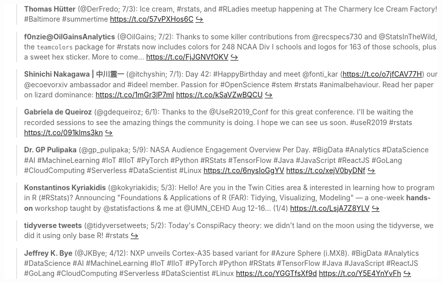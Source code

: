 


> **Thomas Hütter** (@DerFredo; 7/3): Ice cream, #rstats, and #RLadies meetup happening at The Charmery Ice Cream Factory! #Baltimore #summertime https://t.co/57vPXHos6C  [&#8618;](https://twitter.com/dataandme/status/1149774160052273152)




> **f0nzie@OilGainsAnalytics** (@OilGains; 7/2): Thanks to some killer contributions from @recspecs730 and @StatsInTheWild, the `teamcolors` package for #rstats now includes colors for 248 NCAA Div I schools and logos for 163 of those schools, plus a sweet hex sticker. More to come... https://t.co/FjJGNVfOKV  [&#8618;](https://twitter.com/dataandme/status/1149749384034299905)




> **Shinichi Nakagawa | 中川震一** (@itchyshin; 7/1): Day 42: #HappyBirthday and meet @fonti_kar (https://t.co/o7jfCAV77H) our @ecoevorxiv ambassador and #ideel member. Passion for #OpenScience #stem #rstats #animalbehaviour. Read her paper on lizard dominance: https://t.co/1mGr3lP7mI https://t.co/kSaVZwBQCU  [&#8618;](https://twitter.com/dataandme/status/1149820954735865856)




> **Gabriela de Queiroz** (@gdequeiroz; 6/1): Thanks to the @UseR2019_Conf for this great conference. I'll be waiting the recorded sessions to see the amazing things the community is doing. I hope we can see us soon. #useR2019 #rstats https://t.co/091klms3kn  [&#8618;](https://twitter.com/dataandme/status/1149801142551044096)




> **Dr. GP Pulipaka** (@gp_pulipaka; 5/9): NASA Audience Engagement Overview Per Day. #BigData #Analytics #DataScience #AI #MachineLearning #IoT #IIoT #PyTorch #Python #RStats #TensorFlow #Java #JavaScript #ReactJS #GoLang #CloudComputing #Serverless #DataScientist #Linux 
https://t.co/6nysIoGgYV https://t.co/xejV0byDNf  [&#8618;](https://twitter.com/dataandme/status/1149772716989280256)




> **Konstantinos Kyriakidis** (@kokyriakidis; 5/3): Hello! Are you in the Twin Cities area &amp; interested in learning how to program in R (#RStats)? Announcing "Foundations &amp; Applications of R (FAR): Tidying, Visualizing, Modeling" –– a one-week **hands-on** workshop taught by @statisfactions &amp; me at @UMN_CEHD Aug 12-16... (1/4) https://t.co/LsjA7Z8YLV  [&#8618;](https://twitter.com/dataandme/status/1149772060434018304)




> **tidyverse tweets** (@tidyversetweets; 5/2): Today's ConspiRacy theory: we didn't land on the moon using the tidyverse, we did it using only base R! #rstats  [&#8618;](https://twitter.com/dataandme/status/1149781850266775557)




> **Jeffrey K. Bye** (@JKBye; 4/12): NXP unveils Cortex-A35 based variant for #Azure Sphere (i.MX8). #BigData #Analytics #DataScience #AI #MachineLearning #IoT #IIoT #PyTorch #Python #RStats #TensorFlow #Java #JavaScript #ReactJS #GoLang #CloudComputing #Serverless #DataScientist #Linux 
https://t.co/YGGTfsXf9d https://t.co/Y5E4YnYvFh  [&#8618;](https://twitter.com/dataandme/status/1149818767393751040)
